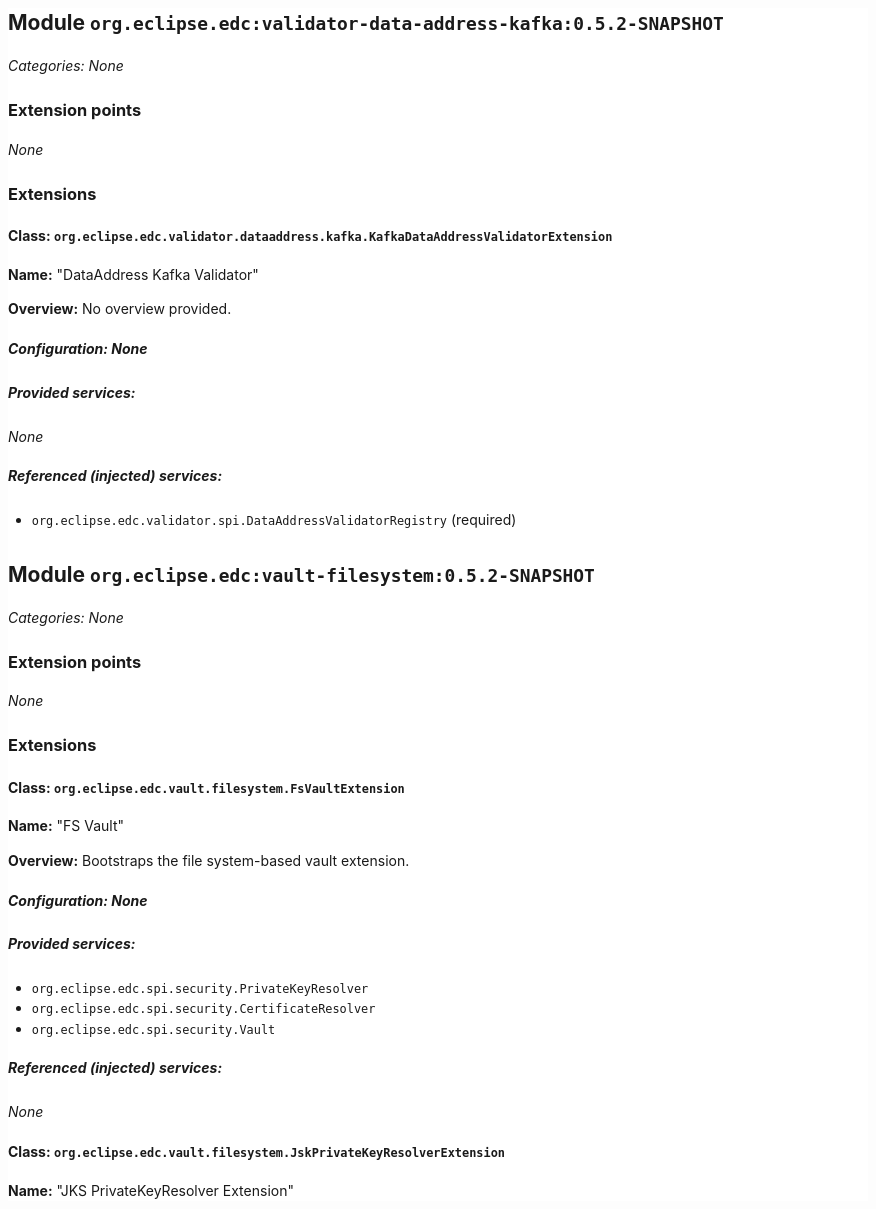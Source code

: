 Module `org.eclipse.edc:validator-data-address-kafka:0.5.2-SNAPSHOT`
--------------------------------------------------------------------

_Categories: None_

### Extension points
_None_

### Extensions
#### Class: `org.eclipse.edc.validator.dataaddress.kafka.KafkaDataAddressValidatorExtension`
**Name:** "DataAddress Kafka Validator"

**Overview:** No overview provided.


##### Configuration: _None_

##### Provided services:
_None_

##### Referenced (injected) services:
- `org.eclipse.edc.validator.spi.DataAddressValidatorRegistry` (required)

Module `org.eclipse.edc:vault-filesystem:0.5.2-SNAPSHOT`
--------------------------------------------------------

_Categories: None_

### Extension points
_None_

### Extensions
#### Class: `org.eclipse.edc.vault.filesystem.FsVaultExtension`
**Name:** "FS Vault"

**Overview:**  Bootstraps the file system-based vault extension.



##### Configuration: _None_

##### Provided services:
- `org.eclipse.edc.spi.security.PrivateKeyResolver`
- `org.eclipse.edc.spi.security.CertificateResolver`
- `org.eclipse.edc.spi.security.Vault`

##### Referenced (injected) services:
_None_

#### Class: `org.eclipse.edc.vault.filesystem.JskPrivateKeyResolverExtension`
**Name:** "JKS PrivateKeyResolver Extension"
